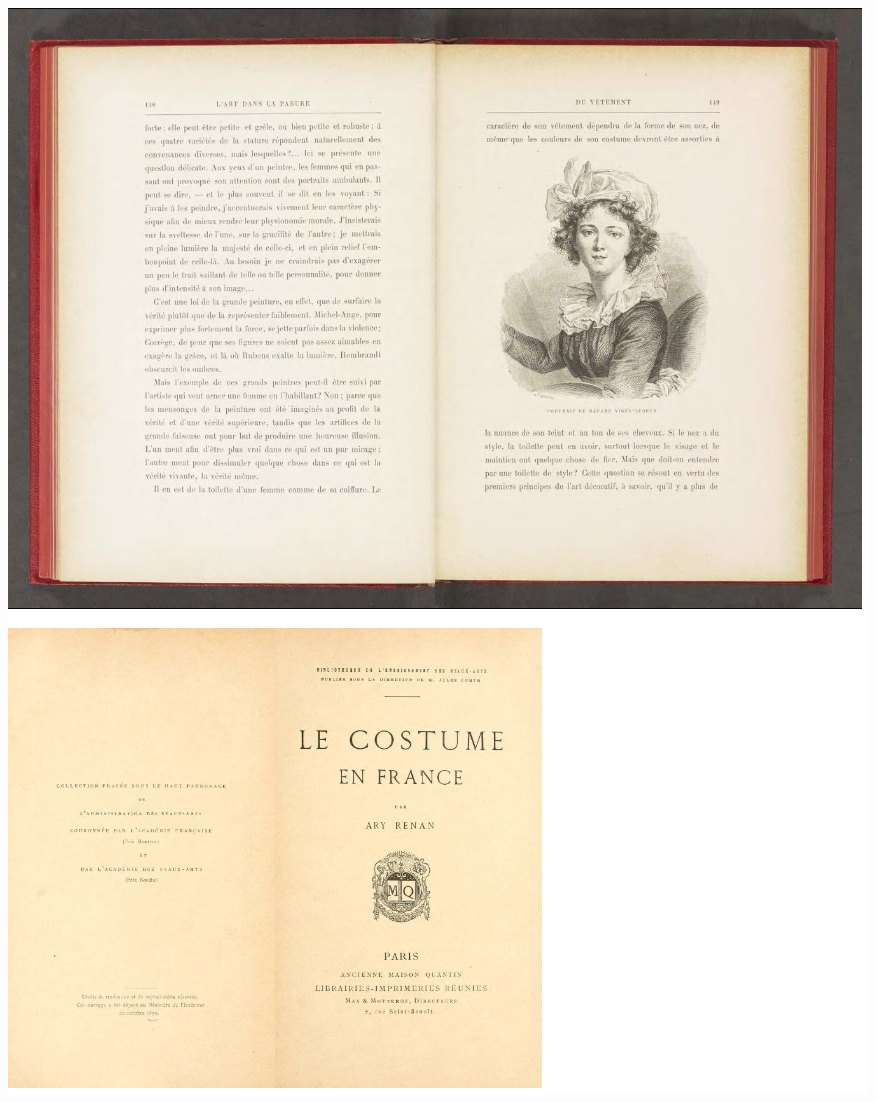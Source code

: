![Biblioteca João Affonso](/assets/images/biblioteca-joao-affonso-03.png)

![Biblioteca João Affonso](/assets/images/biblioteca-joao-affonso-04.png)
